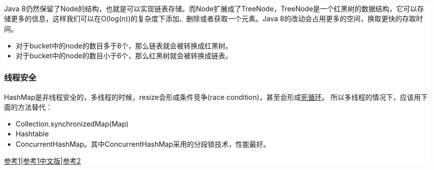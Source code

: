 Java 8仍然保留了Node的结构，也就是可以实现链表存储。而Node扩展成了TreeNode，TreeNode是一个红黑树的数据结构，它可以存储更多的信息，这样我们可以在O(log(n))的复杂度下添加、删除或者获取一个元素。Java 8的改动会占用更多的空间，换取更快的存取时间。

- 对于bucket中的node的数目多于8个，那么链表就会被转换成红黑树。
- 对于bucket中的node的数目小于6个，那么红黑树就会被转换成链表。

### 线程安全

HashMap是非线程安全的，多线程的时候，resize会形成条件竞争(race condition)，甚至会形成[死循环](http://mailinator.blogspot.hk/2009/06/beautiful-race-condition.html)。
所以多线程的情况下，应该用下面的方法替代：

- Collection.synchronizedMap(Map)
- Hashtable
- ConcurrentHashMap。其中ConcurrentHashMap采用的分段锁技术，性能最好。

[参考1](http://coding-geek.com/how-does-a-hashmap-work-in-java/)|[参考1中文版](http://www.importnew.com/16599.html)|[参考2](http://howtodoinjava.com/core-java/collections/how-hashmap-works-in-java/)
